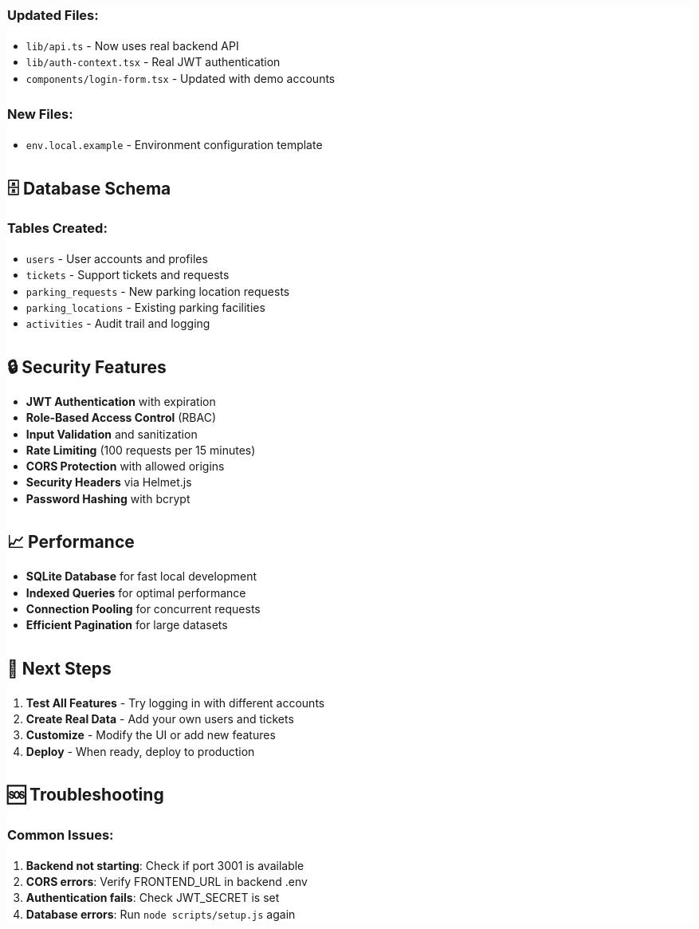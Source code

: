 ### Updated Files:
- `lib/api.ts` - Now uses real backend API
- `lib/auth-context.tsx` - Real JWT authentication
- `components/login-form.tsx` - Updated with demo accounts

### New Files:
- `env.local.example` - Environment configuration template

## 🗄️ Database Schema

### Tables Created:
- `users` - User accounts and profiles
- `tickets` - Support tickets and requests
- `parking_requests` - New parking location requests
- `parking_locations` - Existing parking facilities
- `activities` - Audit trail and logging

## 🔒 Security Features

- **JWT Authentication** with expiration
- **Role-Based Access Control** (RBAC)
- **Input Validation** and sanitization
- **Rate Limiting** (100 requests per 15 minutes)
- **CORS Protection** with allowed origins
- **Security Headers** via Helmet.js
- **Password Hashing** with bcrypt

## 📈 Performance

- **SQLite Database** for fast local development
- **Indexed Queries** for optimal performance
- **Connection Pooling** for concurrent requests
- **Efficient Pagination** for large datasets

## 🚀 Next Steps

1. **Test All Features** - Try logging in with different accounts
2. **Create Real Data** - Add your own users and tickets
3. **Customize** - Modify the UI or add new features
4. **Deploy** - When ready, deploy to production

## 🆘 Troubleshooting

### Common Issues:

1. **Backend not starting**: Check if port 3001 is available
2. **CORS errors**: Verify FRONTEND_URL in backend .env
3. **Authentication fails**: Check JWT_SECRET is set
4. **Database errors**: Run `node scripts/setup.js` again
